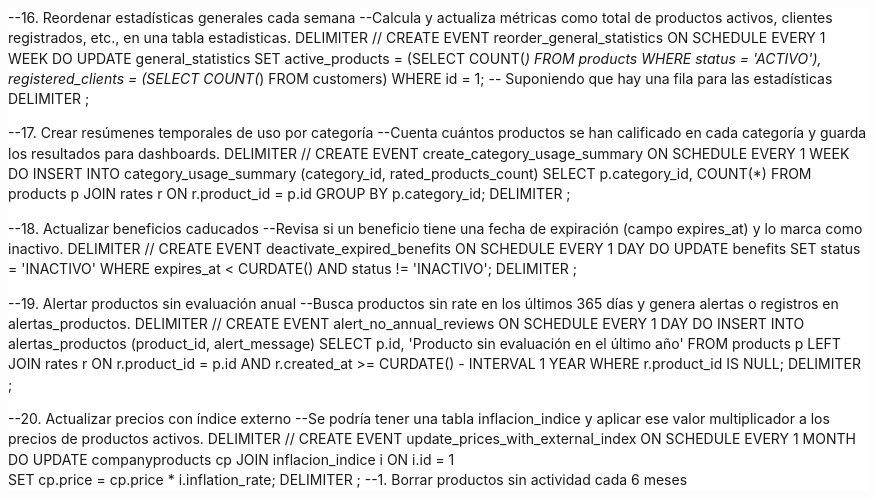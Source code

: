 --16. Reordenar estadísticas generales cada semana
--Calcula y actualiza métricas como total de productos activos, clientes registrados, etc., en una tabla estadisticas.
DELIMITER //
CREATE EVENT reorder_general_statistics
ON SCHEDULE EVERY 1 WEEK
DO
    UPDATE general_statistics
    SET active_products = (SELECT COUNT(*) FROM products WHERE status = 'ACTIVO'),
        registered_clients = (SELECT COUNT(*) FROM customers)
    WHERE id = 1; -- Suponiendo que hay una fila para las estadísticas
DELIMITER ;

--17. Crear resúmenes temporales de uso por categoría
--Cuenta cuántos productos se han calificado en cada categoría y guarda los resultados para dashboards.
DELIMITER //
CREATE EVENT create_category_usage_summary
ON SCHEDULE EVERY 1 WEEK
DO
    INSERT INTO category_usage_summary (category_id, rated_products_count)
    SELECT p.category_id, COUNT(*)
    FROM products p
    JOIN rates r ON r.product_id = p.id
    GROUP BY p.category_id;
DELIMITER ;

--18. Actualizar beneficios caducados
--Revisa si un beneficio tiene una fecha de expiración (campo expires_at) y lo marca como inactivo.
DELIMITER //
CREATE EVENT deactivate_expired_benefits
ON SCHEDULE EVERY 1 DAY
DO
    UPDATE benefits
    SET status = 'INACTIVO'
    WHERE expires_at < CURDATE() AND status != 'INACTIVO';
DELIMITER ;

--19. Alertar productos sin evaluación anual
--Busca productos sin rate en los últimos 365 días y genera alertas o registros en alertas_productos.
DELIMITER //
CREATE EVENT alert_no_annual_reviews
ON SCHEDULE EVERY 1 DAY
DO
    INSERT INTO alertas_productos (product_id, alert_message)
    SELECT p.id, 'Producto sin evaluación en el último año'
    FROM products p
    LEFT JOIN rates r ON r.product_id = p.id AND r.created_at >= CURDATE() - INTERVAL 1 YEAR
    WHERE r.product_id IS NULL;
DELIMITER ;

--20. Actualizar precios con índice externo
--Se podría tener una tabla inflacion_indice y aplicar ese valor multiplicador a los precios de productos activos.
DELIMITER //
CREATE EVENT update_prices_with_external_index
ON SCHEDULE EVERY 1 MONTH
DO
    UPDATE companyproducts cp
    JOIN inflacion_indice i ON i.id = 1  
    SET cp.price = cp.price * i.inflation_rate;
DELIMITER ;
--1. Borrar productos sin actividad cada 6 meses